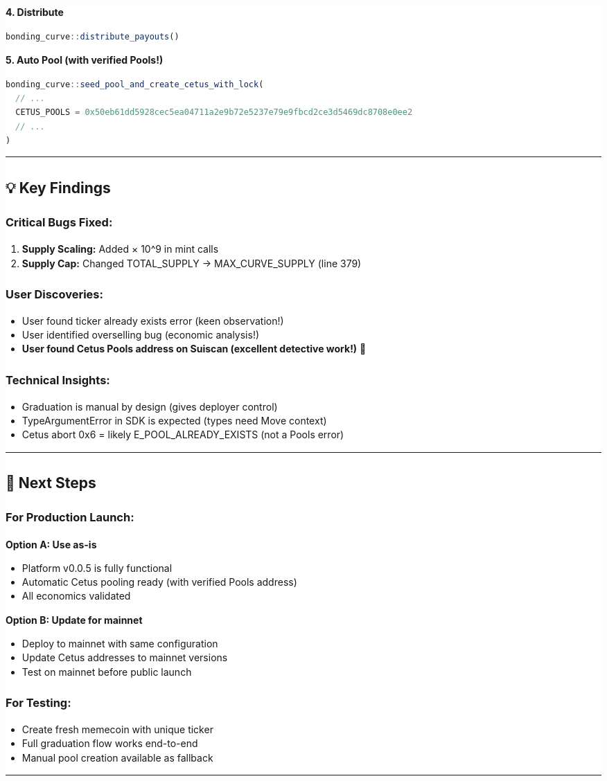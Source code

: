 **4. Distribute**
```typescript
bonding_curve::distribute_payouts()
```

**5. Auto Pool (with verified Pools!)**
```typescript
bonding_curve::seed_pool_and_create_cetus_with_lock(
  // ...
  CETUS_POOLS = 0x50eb61dd5928cec5ea04711a2e9b72e5237e79e9fbcd2ce3d5469dc8708e0ee2
  // ...
)
```

---

## 💡 Key Findings

### Critical Bugs Fixed:
1. **Supply Scaling:** Added × 10^9 in mint calls
2. **Supply Cap:** Changed TOTAL_SUPPLY → MAX_CURVE_SUPPLY (line 379)

### User Discoveries:
- User found ticker already exists error (keen observation!)
- User identified overselling bug (economic analysis!)
- **User found Cetus Pools address on Suiscan (excellent detective work!)** 🎉

### Technical Insights:
- Graduation is manual by design (gives deployer control)
- TypeArgumentError in SDK is expected (types need Move context)
- Cetus abort 0x6 = likely E_POOL_ALREADY_EXISTS (not a Pools error)

---

## 🚀 Next Steps

### For Production Launch:

**Option A: Use as-is**
- Platform v0.0.5 is fully functional
- Automatic Cetus pooling ready (with verified Pools address)
- All economics validated

**Option B: Update for mainnet**
- Deploy to mainnet with same configuration
- Update Cetus addresses to mainnet versions
- Test on mainnet before public launch

### For Testing:
- Create fresh memecoin with unique ticker
- Full graduation flow works end-to-end
- Manual pool creation available as fallback

---
